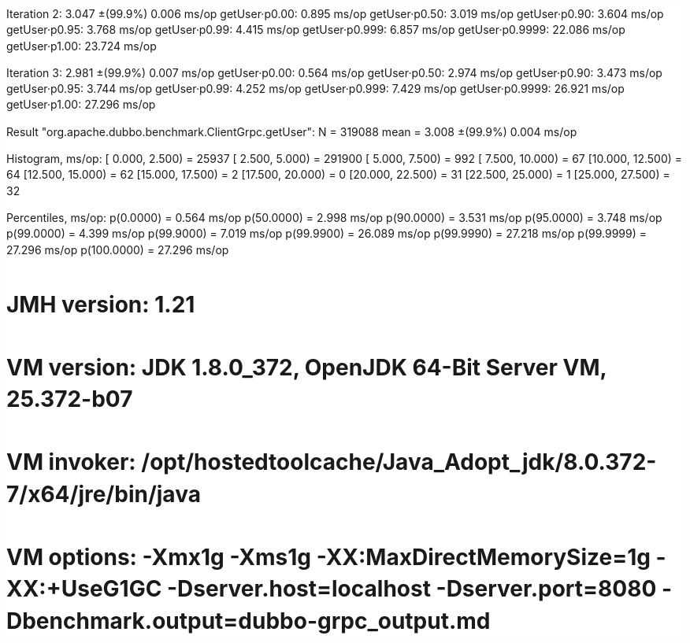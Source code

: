Iteration   2: 3.047 ±(99.9%) 0.006 ms/op
                 getUser·p0.00:   0.895 ms/op
                 getUser·p0.50:   3.019 ms/op
                 getUser·p0.90:   3.604 ms/op
                 getUser·p0.95:   3.768 ms/op
                 getUser·p0.99:   4.415 ms/op
                 getUser·p0.999:  6.857 ms/op
                 getUser·p0.9999: 22.086 ms/op
                 getUser·p1.00:   23.724 ms/op

Iteration   3: 2.981 ±(99.9%) 0.007 ms/op
                 getUser·p0.00:   0.564 ms/op
                 getUser·p0.50:   2.974 ms/op
                 getUser·p0.90:   3.473 ms/op
                 getUser·p0.95:   3.744 ms/op
                 getUser·p0.99:   4.252 ms/op
                 getUser·p0.999:  7.429 ms/op
                 getUser·p0.9999: 26.921 ms/op
                 getUser·p1.00:   27.296 ms/op



Result "org.apache.dubbo.benchmark.ClientGrpc.getUser":
  N = 319088
  mean =      3.008 ±(99.9%) 0.004 ms/op

  Histogram, ms/op:
    [ 0.000,  2.500) = 25937 
    [ 2.500,  5.000) = 291900 
    [ 5.000,  7.500) = 992 
    [ 7.500, 10.000) = 67 
    [10.000, 12.500) = 64 
    [12.500, 15.000) = 62 
    [15.000, 17.500) = 2 
    [17.500, 20.000) = 0 
    [20.000, 22.500) = 31 
    [22.500, 25.000) = 1 
    [25.000, 27.500) = 32 

  Percentiles, ms/op:
      p(0.0000) =      0.564 ms/op
     p(50.0000) =      2.998 ms/op
     p(90.0000) =      3.531 ms/op
     p(95.0000) =      3.748 ms/op
     p(99.0000) =      4.399 ms/op
     p(99.9000) =      7.019 ms/op
     p(99.9900) =     26.089 ms/op
     p(99.9990) =     27.218 ms/op
     p(99.9999) =     27.296 ms/op
    p(100.0000) =     27.296 ms/op


# JMH version: 1.21
# VM version: JDK 1.8.0_372, OpenJDK 64-Bit Server VM, 25.372-b07
# VM invoker: /opt/hostedtoolcache/Java_Adopt_jdk/8.0.372-7/x64/jre/bin/java
# VM options: -Xmx1g -Xms1g -XX:MaxDirectMemorySize=1g -XX:+UseG1GC -Dserver.host=localhost -Dserver.port=8080 -Dbenchmark.output=dubbo-grpc_output.md